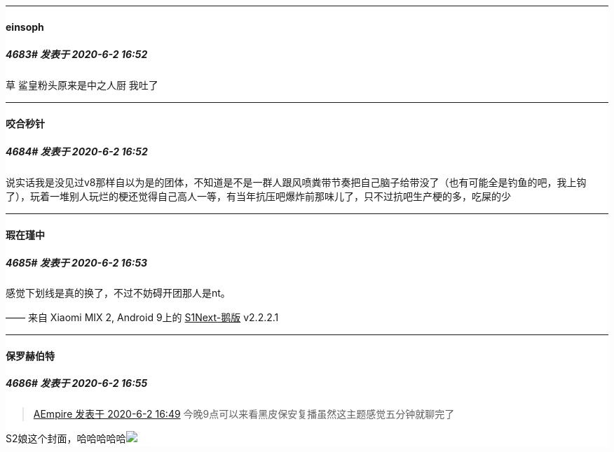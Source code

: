 





-----

####  einsoph  
##### 4683#       发表于 2020-6-2 16:52




草 鲨皇粉头原来是中之人厨 我吐了







-----

####  咬合秒针  
##### 4684#       发表于 2020-6-2 16:52




说实话我是没见过v8那样自以为是的团体，不知道是不是一群人跟风喷粪带节奏把自己脑子给带没了（也有可能全是钓鱼的吧，我上钩了），玩着一堆别人玩烂的梗还觉得自己高人一等，有当年抗压吧爆炸前那味儿了，只不过抗吧生产梗的多，吃屎的少







-----

####  瑕在瑾中  
##### 4685#       发表于 2020-6-2 16:53




感觉下划线是真的换了，不过不妨碍开团那人是nt。

—— 来自 Xiaomi MIX 2, Android 9上的 [S1Next-鹅版](https://github.com/ykrank/S1-Next/releases) v2.2.2.1







-----

####  保罗赫伯特  
##### 4686#       发表于 2020-6-2 16:55



<blockquote><a href="httphttps://bbs.saraba1st.com/2b/forum.php?mod=redirect&amp;goto=findpost&amp;pid=47651709&amp;ptid=1938285" target="_blank">AEmpire 发表于 2020-6-2 16:49</a>
今晚9点可以来看黑皮保安复播虽然这主题感觉五分钟就聊完了</blockquote>
S2娘这个封面，哈哈哈哈哈<img src="https://static.saraba1st.com/image/smiley/face2017/068.png" referrerpolicy="no-referrer">
